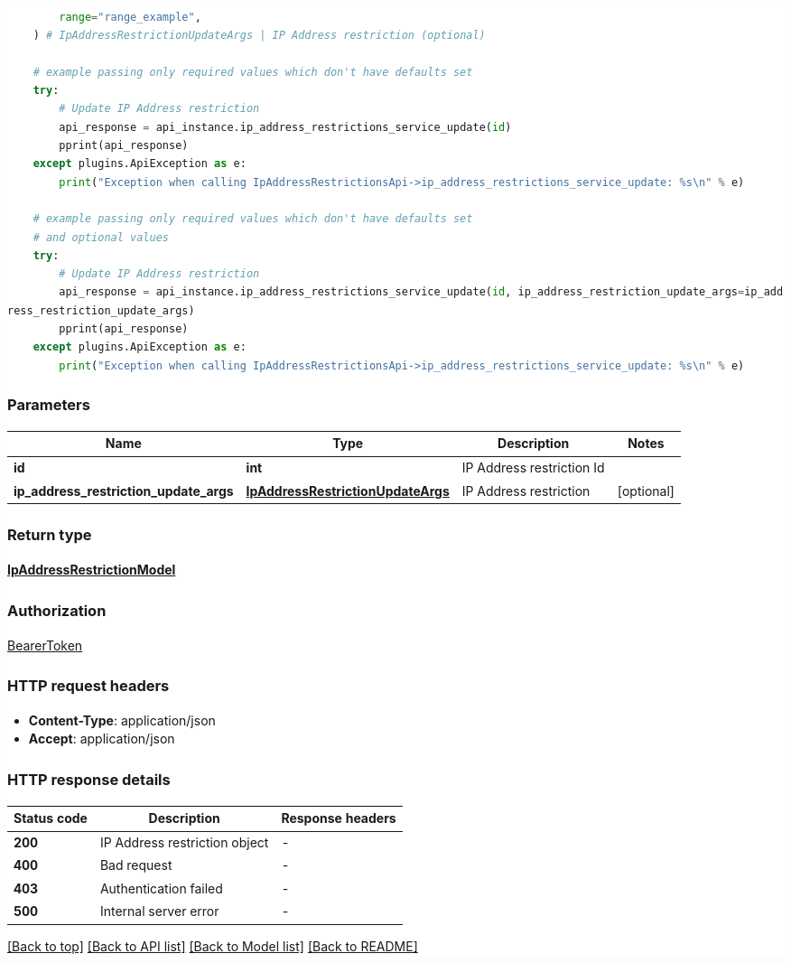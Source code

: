 ```python
        range="range_example",
    ) # IpAddressRestrictionUpdateArgs | IP Address restriction (optional)

    # example passing only required values which don't have defaults set
    try:
        # Update IP Address restriction
        api_response = api_instance.ip_address_restrictions_service_update(id)
        pprint(api_response)
    except plugins.ApiException as e:
        print("Exception when calling IpAddressRestrictionsApi->ip_address_restrictions_service_update: %s\n" % e)

    # example passing only required values which don't have defaults set
    # and optional values
    try:
        # Update IP Address restriction
        api_response = api_instance.ip_address_restrictions_service_update(id, ip_address_restriction_update_args=ip_address_restriction_update_args)
        pprint(api_response)
    except plugins.ApiException as e:
        print("Exception when calling IpAddressRestrictionsApi->ip_address_restrictions_service_update: %s\n" % e)
```


### Parameters

Name | Type | Description  | Notes
------------- | ------------- | ------------- | -------------
 **id** | **int**| IP Address restriction Id |
 **ip_address_restriction_update_args** | [**IpAddressRestrictionUpdateArgs**](IpAddressRestrictionUpdateArgs.md)| IP Address restriction | [optional]

### Return type

[**IpAddressRestrictionModel**](IpAddressRestrictionModel.md)

### Authorization

[BearerToken](../README.md#BearerToken)

### HTTP request headers

 - **Content-Type**: application/json
 - **Accept**: application/json


### HTTP response details

| Status code | Description | Response headers |
|-------------|-------------|------------------|
**200** | IP Address restriction object |  -  |
**400** | Bad request |  -  |
**403** | Authentication failed |  -  |
**500** | Internal server error |  -  |

[[Back to top]](#) [[Back to API list]](../README.md#documentation-for-api-endpoints) [[Back to Model list]](../README.md#documentation-for-models) [[Back to README]](../README.md)

